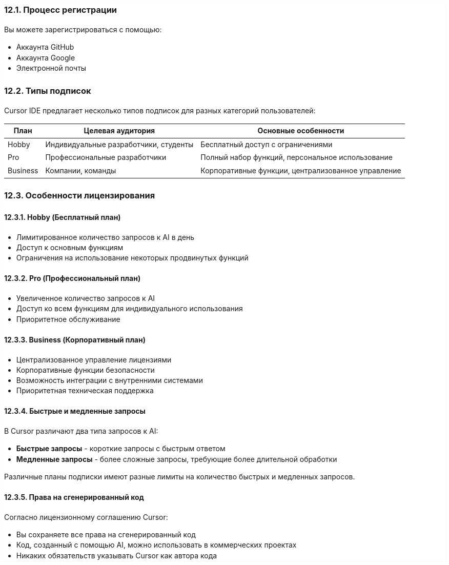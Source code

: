 ### 12.1. Процесс регистрации

Вы можете зарегистрироваться с помощью:
- Аккаунта GitHub
- Аккаунта Google
- Электронной почты

### 12.2. Типы подписок

Cursor IDE предлагает несколько типов подписок для разных категорий пользователей:

| План | Целевая аудитория | Основные особенности |
|------|-------------------|----------------------|
| Hobby | Индивидуальные разработчики, студенты | Бесплатный доступ с ограничениями |
| Pro | Профессиональные разработчики | Полный набор функций, персональное использование |
| Business | Компании, команды | Корпоративные функции, централизованное управление |

### 12.3. Особенности лицензирования

#### 12.3.1. Hobby (Бесплатный план)

- Лимитированное количество запросов к AI в день
- Доступ к основным функциям
- Ограничения на использование некоторых продвинутых функций

#### 12.3.2. Pro (Профессиональный план)

- Увеличенное количество запросов к AI
- Доступ ко всем функциям для индивидуального использования
- Приоритетное обслуживание

#### 12.3.3. Business (Корпоративный план)

- Централизованное управление лицензиями
- Корпоративные функции безопасности
- Возможность интеграции с внутренними системами
- Приоритетная техническая поддержка

#### 12.3.4. Быстрые и медленные запросы

В Cursor различают два типа запросов к AI:

- **Быстрые запросы** - короткие запросы с быстрым ответом
- **Медленные запросы** - более сложные запросы, требующие более длительной обработки

Различные планы подписки имеют разные лимиты на количество быстрых и медленных запросов.

#### 12.3.5. Права на сгенерированный код

Согласно лицензионному соглашению Cursor:

- Вы сохраняете все права на сгенерированный код
- Код, созданный с помощью AI, можно использовать в коммерческих проектах
- Никаких обязательств указывать Cursor как автора кода

